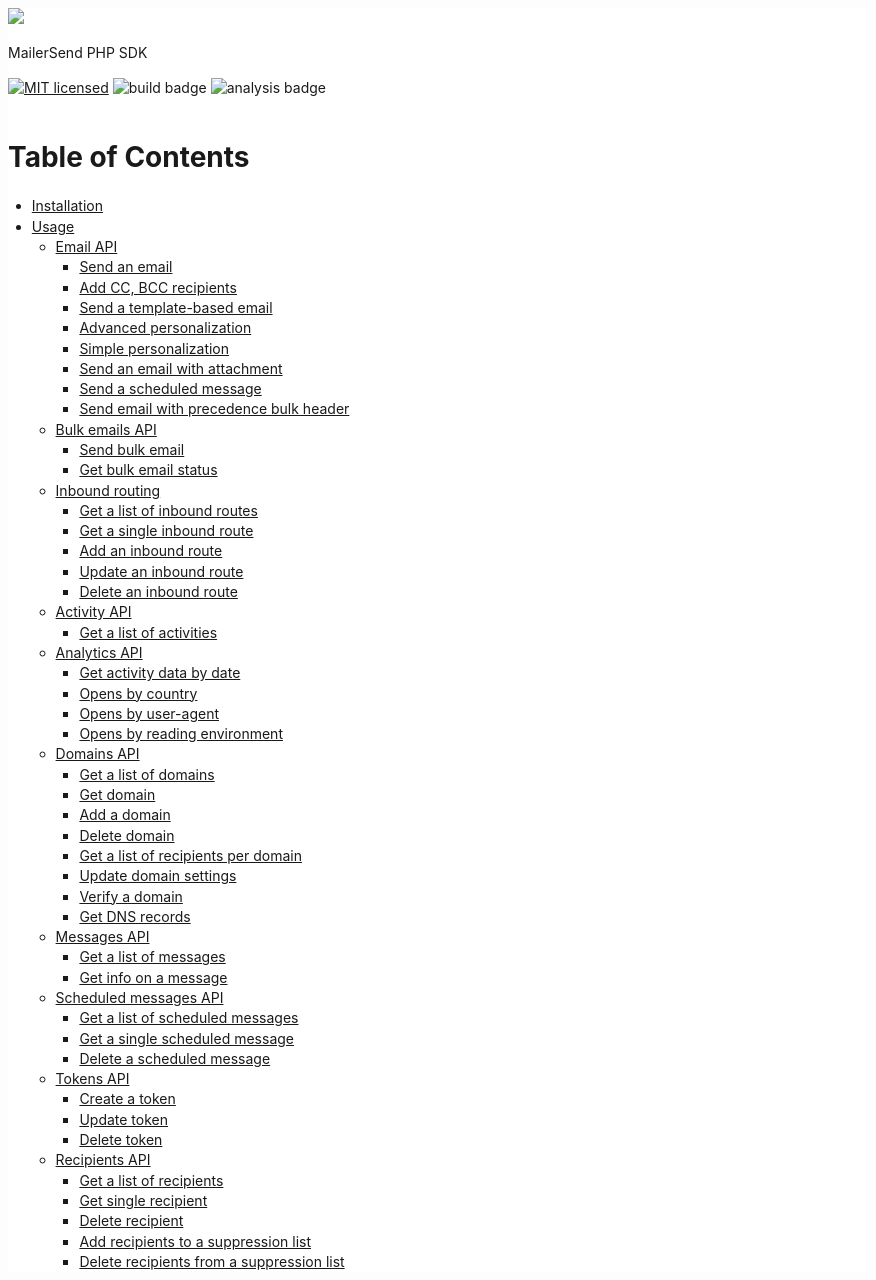 <a href="https://www.mailersend.com"><img src="https://www.mailersend.com/images/logo.svg" width="200px"/></a>

MailerSend PHP SDK

[![MIT licensed](https://img.shields.io/badge/license-MIT-blue.svg)](./LICENSE.md) ![build badge](https://github.com/mailersend/mailersend-php/actions/workflows/php.yml/badge.svg) ![analysis badge](https://github.com/mailersend/mailersend-php/actions/workflows/static-analysis.yml/badge.svg)

# Table of Contents

* [Installation](#installation)
* [Usage](#usage)
    * [Email API](#email-api)
        * [Send an email](#send-an-email)
        * [Add CC, BCC recipients](#cc-bcc-recipients)
        * [Send a template-based email](#template)
        * [Advanced personalization](#personalization)
        * [Simple personalization](#variables)
        * [Send an email with attachment](#attachments)
        * [Send a scheduled message](#send-a-scheduled-message)
        * [Send email with precedence bulk header](#precedence-bulk-header)
    * [Bulk emails API](#bulk-email-api)
        * [Send bulk email](#send-bulk-email)
        * [Get bulk email status](#get-bulk-email-status)
    * [Inbound routing](#inbound-routing)
        * [Get a list of inbound routes](#get-a-list-of-inbound-routes)
        * [Get a single inbound route](#get-a-single-inbound-route)
        * [Add an inbound route](#add-an-inbound-route)
        * [Update an inbound route](#update-an-inbound-route)
        * [Delete an inbound route](#delete-an-inbound-route)
    * [Activity API](#activity)
        * [Get a list of activities](#get-a-list-of-activities)
    * [Analytics API](#analytics)
        * [Get activity data by date](#get-activity-data-by-date)
        * [Opens by country](#opens-by-country)
        * [Opens by user-agent](#opens-by-user-agent)
        * [Opens by reading environment](#opens-by-reading-environment)
    * [Domains API](#domains)
        * [Get a list of domains](#get-a-list-of-domains)
        * [Get domain](#get-domain)
        * [Add a domain](#add-a-domain)
        * [Delete domain](#delete-domain)
        * [Get a list of recipients per domain](#get-a-list-of-recipients-per-domain)
        * [Update domain settings](#update-domain-settings)
        * [Verify a domain](#verify-a-domain)
        * [Get DNS records](#get-dns-records)
    * [Messages API](#messages)
        * [Get a list of messages](#get-a-list-of-messages)
        * [Get info on a message](#get-info-on-a-message)
    * [Scheduled messages API](#scheduled-messages)
        * [Get a list of scheduled messages](#get-a-list-of-scheduled-messages)
        * [Get a single scheduled message](#get-a-single-scheduled-message)
        * [Delete a scheduled message](#delete-a-scheduled-message)
    * [Tokens API](#tokens)
        * [Create a token](#create-a-token)
        * [Update token](#update-token)
        * [Delete token](#delete-token)
    * [Recipients API](#recipients)
        * [Get a list of recipients](#get-a-list-of-recipients)
        * [Get single recipient](#get-single-recipient)
        * [Delete recipient](#delete-recipient)
        * [Add recipients to a suppression list](#add-recipients-to-a-suppression-list)
        * [Delete recipients from a suppression list](#delete-recipients-from-a-suppression-list)